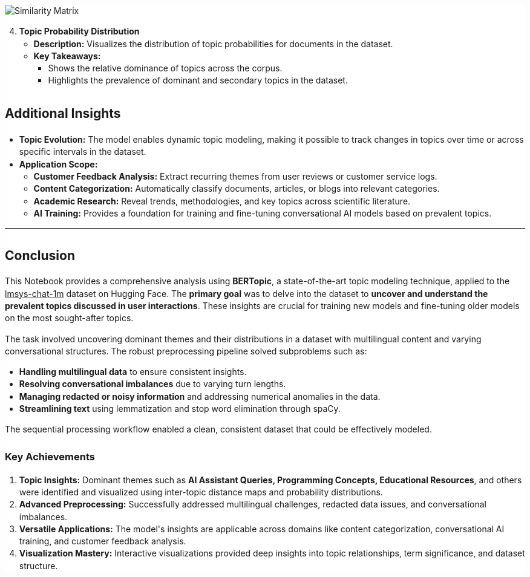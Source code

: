    ![Similarity Matrix](https://i.imgur.com/vKqoUKN.png)

4. **Topic Probability Distribution**
   - **Description:** Visualizes the distribution of topic probabilities for documents in the dataset.
   - **Key Takeaways:**
     - Shows the relative dominance of topics across the corpus.
     - Highlights the prevalence of dominant and secondary topics in the dataset.

## Additional Insights

- **Topic Evolution:** The model enables dynamic topic modeling, making it possible to track changes in topics over time or across specific intervals in the dataset.
- **Application Scope:**
  - **Customer Feedback Analysis:** Extract recurring themes from user reviews or customer service logs.
  - **Content Categorization:** Automatically classify documents, articles, or blogs into relevant categories.
  - **Academic Research:** Reveal trends, methodologies, and key topics across scientific literature.
  - **AI Training:** Provides a foundation for training and fine-tuning conversational AI models based on prevalent topics.

---

## Conclusion

This Notebook provides a comprehensive analysis using **BERTopic**, a state-of-the-art topic modeling technique, applied to the [lmsys-chat-1m](https://huggingface.co/datasets/lmsys/lmsys-chat-1m) dataset on Hugging Face. The **primary goal** was to delve into the dataset to **uncover and understand the prevalent topics discussed in user interactions**. These insights are crucial for training new models and fine-tuning older models on the most sought-after topics.

 The task involved uncovering dominant themes and their distributions in a dataset with multilingual content and varying conversational structures. The robust preprocessing pipeline solved subproblems such as:
  - **Handling multilingual data** to ensure consistent insights.
  - **Resolving conversational imbalances** due to varying turn lengths.
  - **Managing redacted or noisy information** and addressing numerical anomalies in the data.
  - **Streamlining text** using lemmatization and stop word elimination through spaCy.

The sequential processing workflow enabled a clean, consistent dataset that could be effectively modeled.

### Key Achievements

1. **Topic Insights:** Dominant themes such as **AI Assistant Queries, Programming Concepts, Educational Resources**, and others were identified and visualized using inter-topic distance maps and probability distributions.
2. **Advanced Preprocessing:** Successfully addressed multilingual challenges, redacted data issues, and conversational imbalances.
3. **Versatile Applications:** The model's insights are applicable across domains like content categorization, conversational AI training, and customer feedback analysis.
4. **Visualization Mastery:** Interactive visualizations provided deep insights into topic relationships, term significance, and dataset structure.
